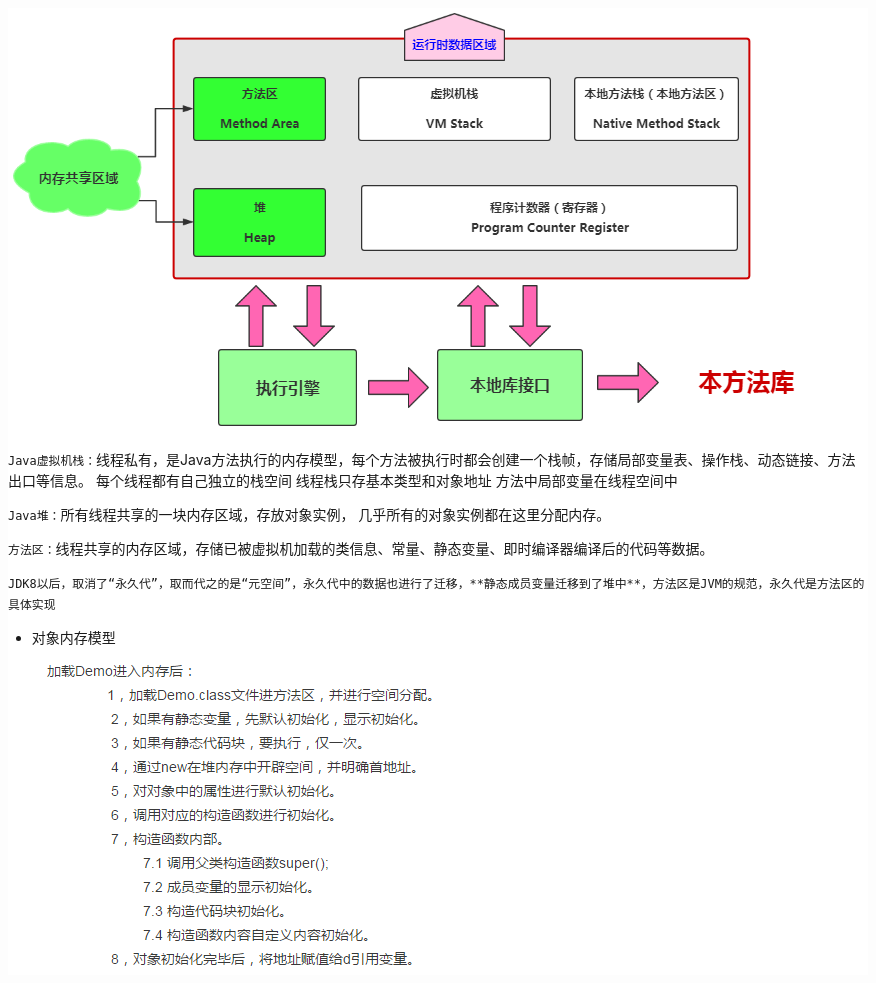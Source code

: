![image](img/older/java-coding/2/1.png)   

`Java虚拟机栈：`线程私有，是Java方法执行的内存模型，每个方法被执行时都会创建一个栈帧，存储局部变量表、操作栈、动态链接、方法出口等信息。
		每个线程都有自己独立的栈空间
		线程栈只存基本类型和对象地址
		方法中局部变量在线程空间中

`Java堆：`所有线程共享的一块内存区域，存放对象实例， 几乎所有的对象实例都在这里分配内存。

`方法区：`线程共享的内存区域，存储已被虚拟机加载的类信息、常量、静态变量、即时编译器编译后的代码等数据。

`JDK8以后，取消了“永久代”，取而代之的是“元空间”，永久代中的数据也进行了迁移，**静态成员变量迁移到了堆中**，方法区是JVM的规范，永久代是方法区的具体实现`

- 对象内存模型

![image](img/older/java-coding/2/25.png)

